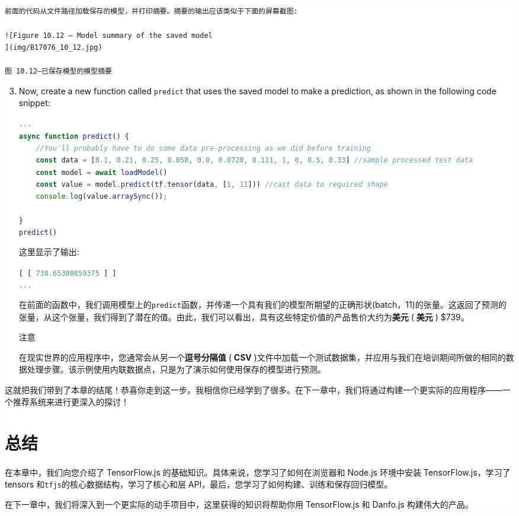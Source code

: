     前面的代码从文件路径加载保存的模型，并打印摘要。摘要的输出应该类似于下面的屏幕截图:

    ![Figure 10.12 – Model summary of the saved model
    ](img/B17076_10_12.jpg)

    图 10.12–已保存模型的模型摘要

3.  Now, create a new function called `predict` that uses the saved model to make a prediction, as shown in the following code snippet:

    ```js
    ...
    async function predict() {
        //You'll probably have to do some data pre-processing as we did before training
        const data = [0.1, 0.21, 0.25, 0.058, 0.0, 0.0720, 0.111, 1, 0, 0.5, 0.33] //sample processed test data
        const model = await loadModel()
        const value = model.predict(tf.tensor(data, [1, 11])) //cast data to required shape
        console.log(value.arraySync());

    }
    predict()
    ```

    这里显示了输出:

    ```js
    [ [ 738.65380859375 ] ]
    ...
    ```

    在前面的函数中，我们调用模型上的`predict`函数，并传递一个具有我们的模型所期望的正确形状(batch，11)的张量。这返回了预测的张量，从这个张量，我们得到了潜在的值。由此，我们可以看出，具有这些特定价值的产品售价大约为**美元** ( **美元** ) $739。

    注意

    在现实世界的应用程序中，您通常会从另一个**逗号分隔值** ( **CSV** )文件中加载一个测试数据集，并应用与我们在培训期间所做的相同的数据处理步骤。该示例使用内联数据点，只是为了演示如何使用保存的模型进行预测。

这就把我们带到了本章的结尾！恭喜你走到这一步。我相信你已经学到了很多。在下一章中，我们将通过构建一个更实际的应用程序——一个推荐系统来进行更深入的探讨！

# 总结

在本章中，我们向您介绍了 TensorFlow.js 的基础知识。具体来说，您学习了如何在浏览器和 Node.js 环境中安装 TensorFlow.js，学习了 tensors 和`tfjs`的核心数据结构，学习了核心和层 API，最后，您学习了如何构建、训练和保存回归模型。

在下一章中，我们将深入到一个更实际的动手项目中，这里获得的知识将帮助你用 TensorFlow.js 和 Danfo.js 构建伟大的产品。
